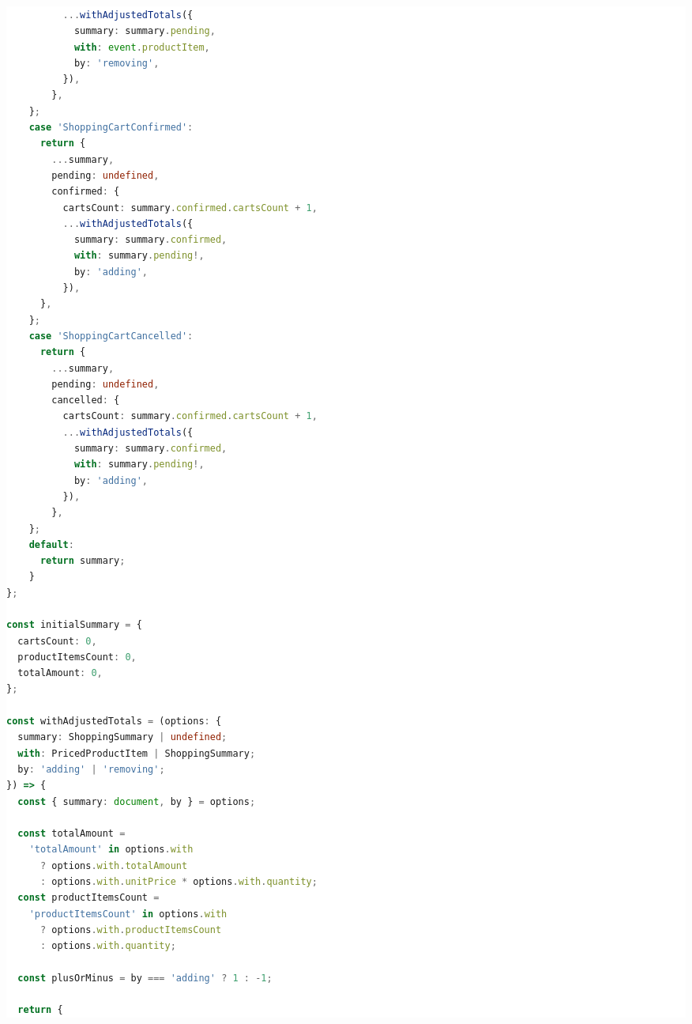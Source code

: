 ```ts
          ...withAdjustedTotals({
            summary: summary.pending,
            with: event.productItem,
            by: 'removing',
          }),
        },
    };
    case 'ShoppingCartConfirmed':
      return {
        ...summary,
        pending: undefined,
        confirmed: {
          cartsCount: summary.confirmed.cartsCount + 1,
          ...withAdjustedTotals({
            summary: summary.confirmed,
            with: summary.pending!,
            by: 'adding',
          }),
      },
    };
    case 'ShoppingCartCancelled':
      return {
        ...summary,
        pending: undefined,
        cancelled: {
          cartsCount: summary.confirmed.cartsCount + 1,
          ...withAdjustedTotals({
            summary: summary.confirmed,
            with: summary.pending!,
            by: 'adding',
          }),
        },
    };
    default:
      return summary;
    }
};

const initialSummary = {
  cartsCount: 0,
  productItemsCount: 0,
  totalAmount: 0,
};

const withAdjustedTotals = (options: {
  summary: ShoppingSummary | undefined;
  with: PricedProductItem | ShoppingSummary;
  by: 'adding' | 'removing';
}) => {
  const { summary: document, by } = options;

  const totalAmount =
    'totalAmount' in options.with
      ? options.with.totalAmount
      : options.with.unitPrice * options.with.quantity;
  const productItemsCount =
    'productItemsCount' in options.with
      ? options.with.productItemsCount
      : options.with.quantity;

  const plusOrMinus = by === 'adding' ? 1 : -1;

  return {
```
